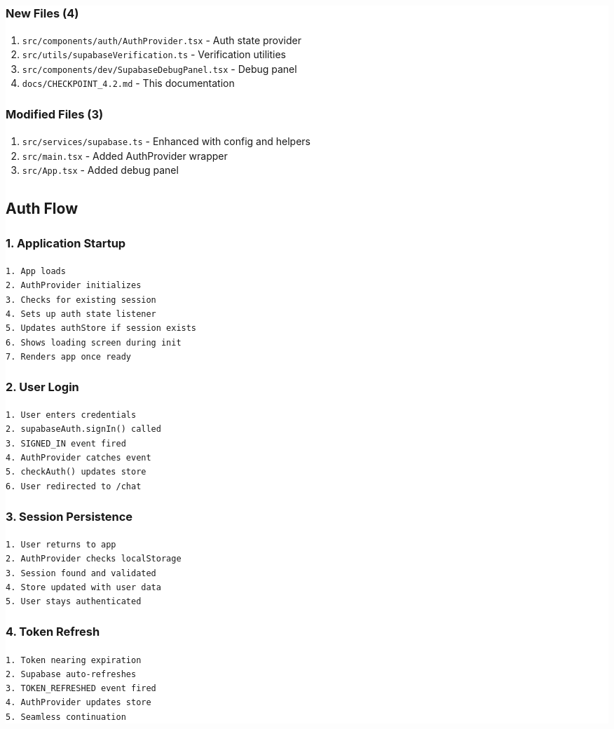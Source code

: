 ### New Files (4)
1. `src/components/auth/AuthProvider.tsx` - Auth state provider
2. `src/utils/supabaseVerification.ts` - Verification utilities
3. `src/components/dev/SupabaseDebugPanel.tsx` - Debug panel
4. `docs/CHECKPOINT_4.2.md` - This documentation

### Modified Files (3)
1. `src/services/supabase.ts` - Enhanced with config and helpers
2. `src/main.tsx` - Added AuthProvider wrapper
3. `src/App.tsx` - Added debug panel

## Auth Flow

### 1. Application Startup
```
1. App loads
2. AuthProvider initializes
3. Checks for existing session
4. Sets up auth state listener
5. Updates authStore if session exists
6. Shows loading screen during init
7. Renders app once ready
```

### 2. User Login
```
1. User enters credentials
2. supabaseAuth.signIn() called
3. SIGNED_IN event fired
4. AuthProvider catches event
5. checkAuth() updates store
6. User redirected to /chat
```

### 3. Session Persistence
```
1. User returns to app
2. AuthProvider checks localStorage
3. Session found and validated
4. Store updated with user data
5. User stays authenticated
```

### 4. Token Refresh
```
1. Token nearing expiration
2. Supabase auto-refreshes
3. TOKEN_REFRESHED event fired
4. AuthProvider updates store
5. Seamless continuation
```
